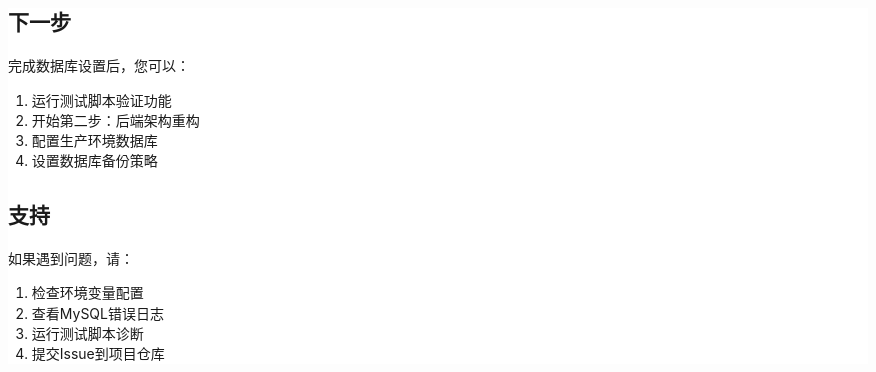 ## 下一步

完成数据库设置后，您可以：

1. 运行测试脚本验证功能
2. 开始第二步：后端架构重构
3. 配置生产环境数据库
4. 设置数据库备份策略

## 支持

如果遇到问题，请：

1. 检查环境变量配置
2. 查看MySQL错误日志
3. 运行测试脚本诊断
4. 提交Issue到项目仓库

